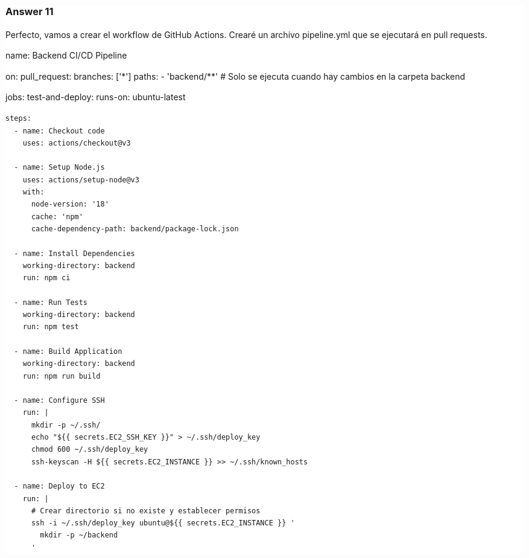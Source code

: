 ### Answer 11

Perfecto, vamos a crear el workflow de GitHub Actions. Crearé un archivo pipeline.yml que se ejecutará en pull requests.


name: Backend CI/CD Pipeline

on:
  pull_request:
    branches: ['*']
    paths:
      - 'backend/**'  # Solo se ejecuta cuando hay cambios en la carpeta backend

jobs:
  test-and-deploy:
    runs-on: ubuntu-latest
    
    steps:
      - name: Checkout code
        uses: actions/checkout@v3

      - name: Setup Node.js
        uses: actions/setup-node@v3
        with:
          node-version: '18'
          cache: 'npm'
          cache-dependency-path: backend/package-lock.json

      - name: Install Dependencies
        working-directory: backend
        run: npm ci

      - name: Run Tests
        working-directory: backend
        run: npm test

      - name: Build Application
        working-directory: backend
        run: npm run build

      - name: Configure SSH
        run: |
          mkdir -p ~/.ssh/
          echo "${{ secrets.EC2_SSH_KEY }}" > ~/.ssh/deploy_key
          chmod 600 ~/.ssh/deploy_key
          ssh-keyscan -H ${{ secrets.EC2_INSTANCE }} >> ~/.ssh/known_hosts

      - name: Deploy to EC2
        run: |
          # Crear directorio si no existe y establecer permisos
          ssh -i ~/.ssh/deploy_key ubuntu@${{ secrets.EC2_INSTANCE }} '
            mkdir -p ~/backend
          '
          